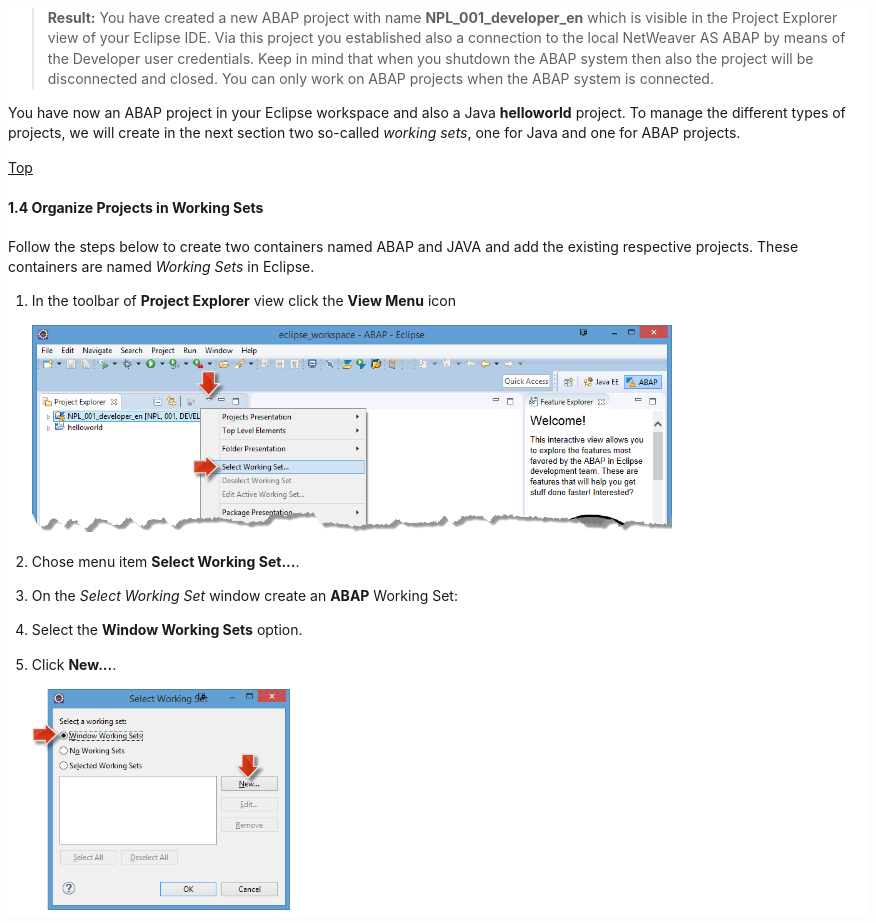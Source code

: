 > **Result:** You have created a new ABAP project with name **NPL_001_developer_en** which is visible in the Project Explorer view of your Eclipse IDE. Via this project you established also a connection to the local NetWeaver AS ABAP by means of the Developer user credentials. Keep in mind that when you shutdown the ABAP system then also the project will be disconnected and closed. You can only work on ABAP projects when the ABAP system is connected.

You have now an ABAP project in your Eclipse workspace and also a Java **helloworld** project. To manage the different types of projects, we will create in the next section two so-called _working sets_, one for Java and one for ABAP projects.

[Top](#step-1-3-top)

#### 1.4 Organize Projects in Working Sets

Follow the steps below to create two containers named ABAP and JAVA and add the existing respective projects. These containers are named _Working Sets_ in Eclipse.

1.  In the toolbar of **Project Explorer** view click the **View Menu** icon

    <img src="./images/w2-u2-s1/pic12--workset.png" alt="" width="640px" />

2.  Chose menu item **Select Working Set...**.
3.  On the _Select Working Set_ window create an **ABAP** Working Set:
4.  Select the **Window Working Sets** option.
5.  Click **New...**.

    <img src="./images/w2-u2-s1/pic13--workset.png" alt="" width="640px" />

